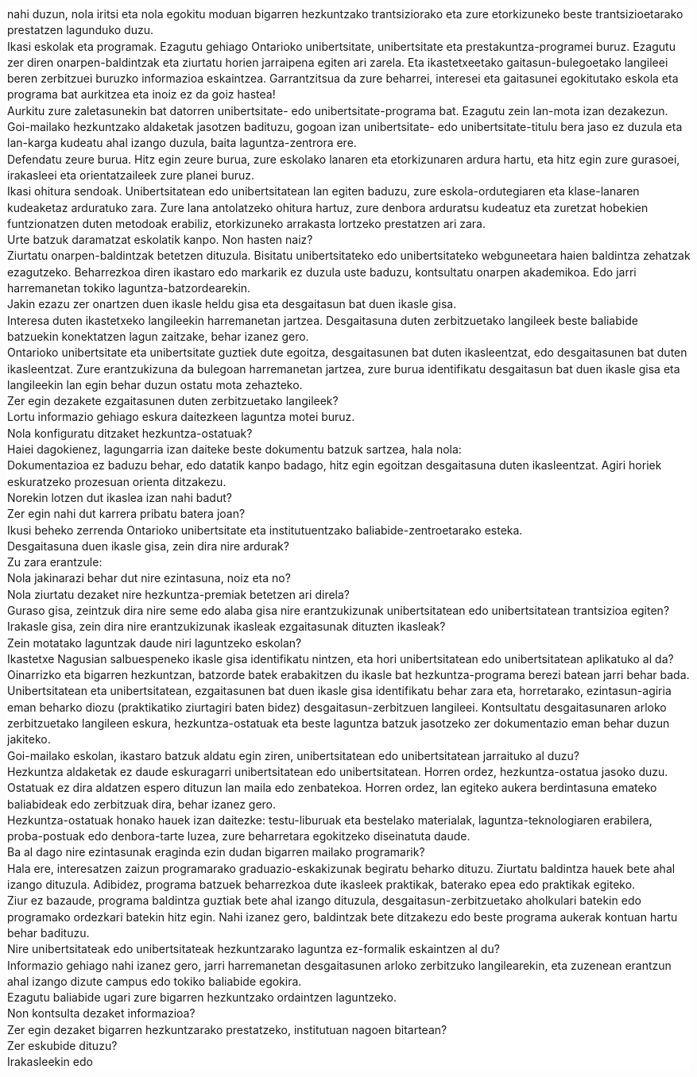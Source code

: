 nahi duzun, nola iritsi eta nola egokitu moduan bigarren hezkuntzako trantsiziorako eta zure etorkizuneko beste trantsizioetarako prestatzen lagunduko duzu.<br/>Ikasi eskolak eta programak. Ezagutu gehiago Ontarioko unibertsitate, unibertsitate eta prestakuntza-programei buruz. Ezagutu zer diren onarpen-baldintzak eta ziurtatu horien jarraipena egiten ari zarela. Eta ikastetxeetako gaitasun-bulegoetako langileei beren zerbitzuei buruzko informazioa eskaintzea. Garrantzitsua da zure beharrei, interesei eta gaitasunei egokitutako eskola eta programa bat aurkitzea eta inoiz ez da goiz hastea!<br/>Aurkitu zure zaletasunekin bat datorren unibertsitate- edo unibertsitate-programa bat. Ezagutu zein lan-mota izan dezakezun. Goi-mailako hezkuntzako aldaketak jasotzen badituzu, gogoan izan unibertsitate- edo unibertsitate-titulu bera jaso ez duzula eta lan-karga kudeatu ahal izango duzula, baita laguntza-zentrora ere.<br/>Defendatu zeure burua. Hitz egin zeure burua, zure eskolako lanaren eta etorkizunaren ardura hartu, eta hitz egin zure gurasoei, irakasleei eta orientatzaileek zure planei buruz.<br/>Ikasi ohitura sendoak. Unibertsitatean edo unibertsitatean lan egiten baduzu, zure eskola-ordutegiaren eta klase-lanaren kudeaketaz arduratuko zara. Zure lana antolatzeko ohitura hartuz, zure denbora arduratsu kudeatuz eta zuretzat hobekien funtzionatzen duten metodoak erabiliz, etorkizuneko arrakasta lortzeko prestatzen ari zara.<br/>Urte batzuk daramatzat eskolatik kanpo. Non hasten naiz?<br/>Ziurtatu onarpen-baldintzak betetzen dituzula. Bisitatu unibertsitateko edo unibertsitateko webguneetara haien baldintza zehatzak ezagutzeko. Beharrezkoa diren ikastaro edo markarik ez duzula uste baduzu, kontsultatu onarpen akademikoa. Edo jarri harremanetan tokiko laguntza-batzordearekin.<br/>Jakin ezazu zer onartzen duen ikasle heldu gisa eta desgaitasun bat duen ikasle gisa.<br/>Interesa duten ikastetxeko langileekin harremanetan jartzea. Desgaitasuna duten zerbitzuetako langileek beste baliabide batzuekin konektatzen lagun zaitzake, behar izanez gero.<br/>Ontarioko unibertsitate eta unibertsitate guztiek dute egoitza, desgaitasunen bat duten ikasleentzat, edo desgaitasunen bat duten ikasleentzat. Zure erantzukizuna da bulegoan harremanetan jartzea, zure burua identifikatu desgaitasun bat duen ikasle gisa eta langileekin lan egin behar duzun ostatu mota zehazteko.<br/>Zer egin dezakete ezgaitasunen duten zerbitzuetako langileek?<br/>Lortu informazio gehiago eskura daitezkeen laguntza motei buruz.<br/>Nola konfiguratu ditzaket hezkuntza-ostatuak?<br/>Haiei dagokienez, lagungarria izan daiteke beste dokumentu batzuk sartzea, hala nola:<br/>Dokumentazioa ez baduzu behar, edo datatik kanpo badago, hitz egin egoitzan desgaitasuna duten ikasleentzat. Agiri horiek eskuratzeko prozesuan orienta ditzakezu.<br/>Norekin lotzen dut ikaslea izan nahi badut?<br/>Zer egin nahi dut karrera pribatu batera joan?<br/>Ikusi beheko zerrenda Ontarioko unibertsitate eta institutuentzako baliabide-zentroetarako esteka.<br/>Desgaitasuna duen ikasle gisa, zein dira nire ardurak?<br/>Zu zara erantzule:<br/>Nola jakinarazi behar dut nire ezintasuna, noiz eta no?<br/>Nola ziurtatu dezaket nire hezkuntza-premiak betetzen ari direla?<br/>Guraso gisa, zeintzuk dira nire seme edo alaba gisa nire erantzukizunak unibertsitatean edo unibertsitatean trantsizioa egiten?<br/>Irakasle gisa, zein dira nire erantzukizunak ikasleak ezgaitasunak dituzten ikasleak?<br/>Zein motatako laguntzak daude niri laguntzeko eskolan?<br/>Ikastetxe Nagusian salbuespeneko ikasle gisa identifikatu nintzen, eta hori unibertsitatean edo unibertsitatean aplikatuko al da?<br/>Oinarrizko eta bigarren hezkuntzan, batzorde batek erabakitzen du ikasle bat hezkuntza-programa berezi batean jarri behar bada.<br/>Unibertsitatean eta unibertsitatean, ezgaitasunen bat duen ikasle gisa identifikatu behar zara eta, horretarako, ezintasun-agiria eman beharko diozu (praktikatiko ziurtagiri baten bidez) desgaitasun-zerbitzuen langileei. Kontsultatu desgaitasunaren arloko zerbitzuetako langileen eskura, hezkuntza-ostatuak eta beste laguntza batzuk jasotzeko zer dokumentazio eman behar duzun jakiteko.<br/>Goi-mailako eskolan, ikastaro batzuk aldatu egin ziren, unibertsitatean edo unibertsitatean jarraituko al duzu?<br/>Hezkuntza aldaketak ez daude eskuragarri unibertsitatean edo unibertsitatean. Horren ordez, hezkuntza-ostatua jasoko duzu. Ostatuak ez dira aldatzen espero dituzun lan maila edo zenbatekoa. Horren ordez, lan egiteko aukera berdintasuna emateko baliabideak edo zerbitzuak dira, behar izanez gero.<br/>Hezkuntza-ostatuak honako hauek izan daitezke: testu-liburuak eta bestelako materialak, laguntza-teknologiaren erabilera, proba-postuak edo denbora-tarte luzea, zure beharretara egokitzeko diseinatuta daude.<br/>Ba al dago nire ezintasunak eraginda ezin dudan bigarren mailako programarik?<br/>Hala ere, interesatzen zaizun programarako graduazio-eskakizunak begiratu beharko dituzu. Ziurtatu baldintza hauek bete ahal izango dituzula. Adibidez, programa batzuek beharrezkoa dute ikasleek praktikak, baterako epea edo praktikak egiteko.<br/>Ziur ez bazaude, programa baldintza guztiak bete ahal izango dituzula, desgaitasun-zerbitzuetako aholkulari batekin edo programako ordezkari batekin hitz egin. Nahi izanez gero, baldintzak bete ditzakezu edo beste programa aukerak kontuan hartu behar badituzu.<br/>Nire unibertsitateak edo unibertsitateak hezkuntzarako laguntza ez-formalik eskaintzen al du?<br/>Informazio gehiago nahi izanez gero, jarri harremanetan desgaitasunen arloko zerbitzuko langilearekin, eta zuzenean erantzun ahal izango dizute campus edo tokiko baliabide egokira.<br/>Ezagutu baliabide ugari zure bigarren hezkuntzako ordaintzen laguntzeko.<br/>Non kontsulta dezaket informazioa?<br/>Zer egin dezaket bigarren hezkuntzarako prestatzeko, institutuan nagoen bitartean?<br/>Zer eskubide dituzu?<br/>Irakasleekin edo